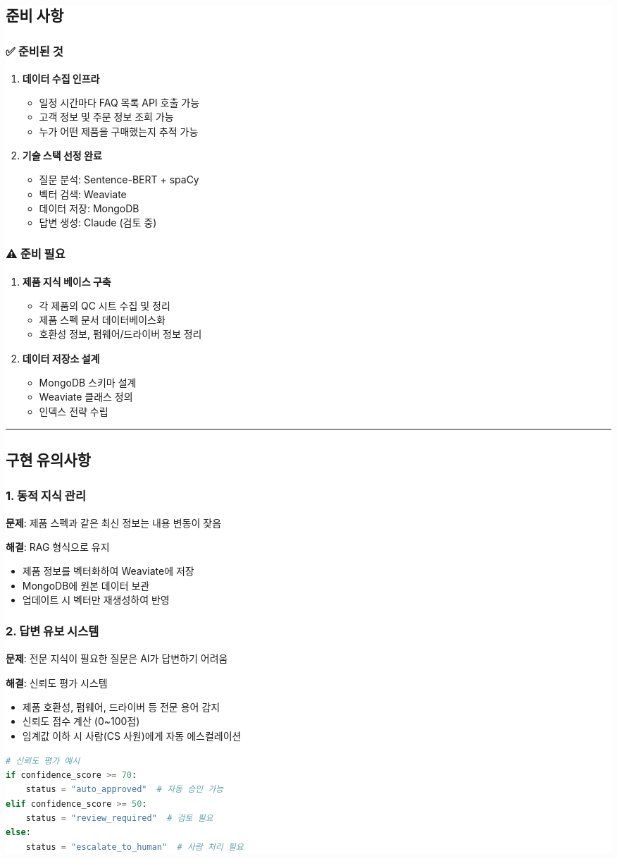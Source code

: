 
## 준비 사항

### ✅ 준비된 것
1. **데이터 수집 인프라**
   - 일정 시간마다 FAQ 목록 API 호출 가능
   - 고객 정보 및 주문 정보 조회 가능
   - 누가 어떤 제품을 구매했는지 추적 가능

2. **기술 스택 선정 완료**
   - 질문 분석: Sentence-BERT + spaCy
   - 벡터 검색: Weaviate
   - 데이터 저장: MongoDB
   - 답변 생성: Claude (검토 중)

### ⚠️ 준비 필요
1. **제품 지식 베이스 구축**
   - 각 제품의 QC 시트 수집 및 정리
   - 제품 스펙 문서 데이터베이스화
   - 호환성 정보, 펌웨어/드라이버 정보 정리

2. **데이터 저장소 설계**
   - MongoDB 스키마 설계
   - Weaviate 클래스 정의
   - 인덱스 전략 수립

---

## 구현 유의사항

### 1. 동적 지식 관리
**문제**: 제품 스펙과 같은 최신 정보는 내용 변동이 잦음

**해결**: RAG 형식으로 유지
- 제품 정보를 벡터화하여 Weaviate에 저장
- MongoDB에 원본 데이터 보관
- 업데이트 시 벡터만 재생성하여 반영

### 2. 답변 유보 시스템
**문제**: 전문 지식이 필요한 질문은 AI가 답변하기 어려움

**해결**: 신뢰도 평가 시스템
- 제품 호환성, 펌웨어, 드라이버 등 전문 용어 감지
- 신뢰도 점수 계산 (0~100점)
- 임계값 이하 시 사람(CS 사원)에게 자동 에스컬레이션

```python
# 신뢰도 평가 예시
if confidence_score >= 70:
    status = "auto_approved"  # 자동 승인 가능
elif confidence_score >= 50:
    status = "review_required"  # 검토 필요
else:
    status = "escalate_to_human"  # 사람 처리 필요
```
